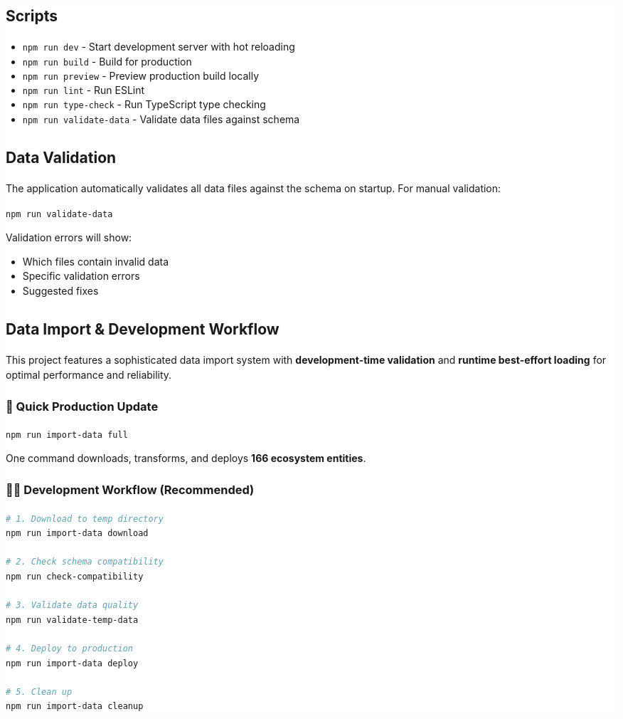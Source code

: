 ## Scripts

- `npm run dev` - Start development server with hot reloading
- `npm run build` - Build for production
- `npm run preview` - Preview production build locally
- `npm run lint` - Run ESLint
- `npm run type-check` - Run TypeScript type checking
- `npm run validate-data` - Validate data files against schema

## Data Validation

The application automatically validates all data files against the schema on startup. For manual validation:

```bash
npm run validate-data
```

Validation errors will show:
- Which files contain invalid data
- Specific validation errors
- Suggested fixes

## Data Import & Development Workflow

This project features a sophisticated data import system with **development-time validation** and **runtime best-effort loading** for optimal performance and reliability.

### 🚀 Quick Production Update
```bash
npm run import-data full
```
One command downloads, transforms, and deploys **166 ecosystem entities**.

### 👨‍💻 Development Workflow (Recommended)
```bash
# 1. Download to temp directory
npm run import-data download

# 2. Check schema compatibility  
npm run check-compatibility

# 3. Validate data quality
npm run validate-temp-data

# 4. Deploy to production
npm run import-data deploy

# 5. Clean up
npm run import-data cleanup
```
